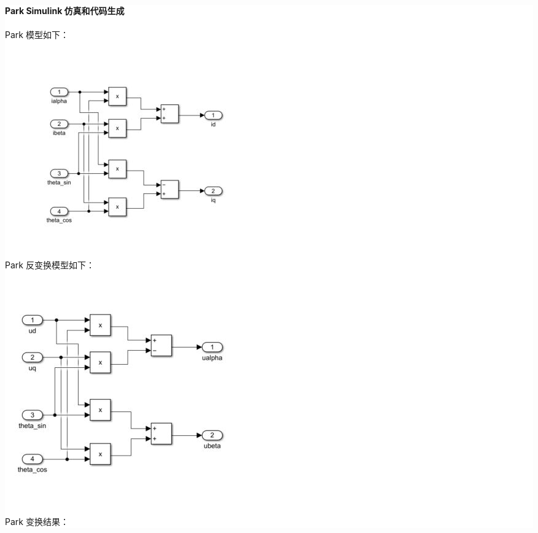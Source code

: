####  Park Simulink 仿真和代码生成

Park 模型如下：

![NULL](picture_23.jpg)

Park 反变换模型如下：

![NULL](picture_24.jpg)

Park 变换结果：

